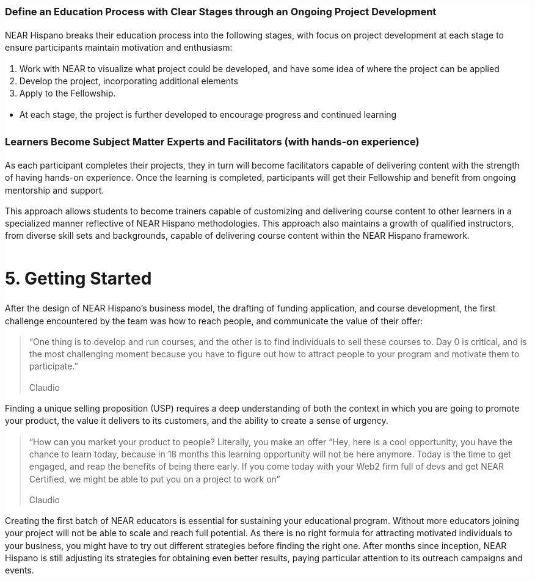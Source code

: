 ### Define an Education Process with Clear Stages through an Ongoing Project Development
NEAR Hispano breaks their education process into the following stages, with focus on project development at each stage to ensure participants maintain motivation and enthusiasm:

1. Work with NEAR to visualize what project could be developed, and have some idea of where the project can be applied
2. Develop the project, incorporating additional elements
3. Apply to the Fellowship.
- At each stage, the project is further developed to encourage progress and continued learning

### Learners Become Subject Matter Experts and Facilitators (with hands-on experience)
As each participant completes their projects, they in turn will become facilitators capable of delivering content with the strength of having hands-on experience. Once the learning is completed, participants will get their Fellowship and benefit from ongoing mentorship and support.

This approach allows students to become trainers capable of customizing and delivering course content to other learners in a specialized manner reflective of NEAR Hispano methodologies. This approach also maintains a growth of qualified instructors, from diverse skill sets and backgrounds, capable of delivering course content within the NEAR Hispano framework.

# 5. Getting Started
After the design of NEAR Hispano’s business model, the drafting of funding application, and course development, the first challenge encountered by the team was how to reach people, and communicate the value of their offer:

> “One thing is to develop and run courses, and the other is to find individuals to sell these courses to. Day 0 is critical, and is the most challenging moment because you have to figure out how to attract people to your program and motivate them to participate.”
>
> Claudio

Finding a unique selling proposition (USP) requires a deep understanding of both the context in which you are going to promote your product, the value it delivers to its customers, and the ability to create a sense of urgency.

> “How can you market your product to people? Literally, you make an offer “Hey, here is a cool opportunity, you have the chance to learn today, because in 18 months this learning opportunity will not be here anymore. Today is the time to get engaged, and reap the benefits of being there early. If you come today with your Web2 firm full of devs and get NEAR Certified, we might be able to put you on a project to work on”
>
> Claudio

Creating the first batch of NEAR educators is essential for sustaining your educational program. Without more educators joining your project will not be able to scale and reach full potential. As there is no right formula for attracting motivated individuals to your business, you might have to try out different strategies before finding the right one. After months since inception, NEAR Hispano is still adjusting its strategies for obtaining even better results, paying particular attention to its outreach campaigns and events.
